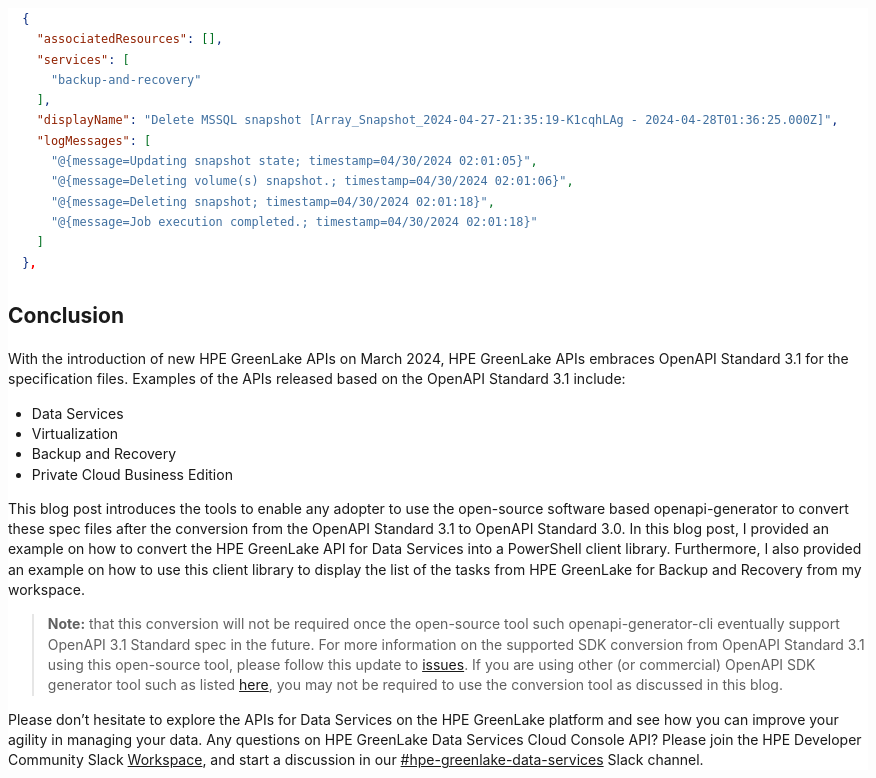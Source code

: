 ```JSON
  {
    "associatedResources": [],
    "services": [
      "backup-and-recovery"
    ],
    "displayName": "Delete MSSQL snapshot [Array_Snapshot_2024-04-27-21:35:19-K1cqhLAg - 2024-04-28T01:36:25.000Z]",
    "logMessages": [
      "@{message=Updating snapshot state; timestamp=04/30/2024 02:01:05}",
      "@{message=Deleting volume(s) snapshot.; timestamp=04/30/2024 02:01:06}",
      "@{message=Deleting snapshot; timestamp=04/30/2024 02:01:18}",
      "@{message=Job execution completed.; timestamp=04/30/2024 02:01:18}"
    ]
  },
```

## Conclusion

With the introduction of new HPE GreenLake APIs on March 2024, HPE GreenLake APIs embraces OpenAPI Standard 3.1 for the specification files. Examples of the APIs released based on the OpenAPI Standard 3.1 include:  

* Data Services
* Virtualization 
* Backup and Recovery
* Private Cloud Business Edition

This blog post introduces the tools to enable any adopter to use the open-source software based openapi-generator to convert these spec files after the conversion from the OpenAPI Standard 3.1 to OpenAPI Standard 3.0. In this blog post, I provided an example on how to convert the HPE GreenLake API for Data Services into a PowerShell client library. Furthermore, I also provided an example on how to use this client library to display the list of the tasks from HPE GreenLake for Backup and Recovery from my workspace. 

> **Note:** that this conversion will not be required once the open-source tool such openapi-generator-cli eventually support OpenAPI 3.1 Standard spec in the future. For more information on the supported SDK conversion from OpenAPI Standard 3.1 using this open-source tool, please follow this update to [issues](https://github.com/OpenAPITools/openapi-generator/issues/9083). If you are using other (or commercial) OpenAPI SDK generator tool such as listed [here](https://openapi.tools/#sdk), you may not be required to use the conversion tool as discussed in this blog.

Please don’t hesitate to explore the APIs for Data Services on the HPE GreenLake platform and see how you can improve your agility in managing your data. Any questions on HPE GreenLake Data Services Cloud Console API? Please join the HPE Developer Community Slack [Workspace](https://developer.hpe.com/slack-signup/), and start a discussion in our [\#hpe-greenlake-data-services](https://hpedev.slack.com/archives/C02D6H623JP) Slack channel.